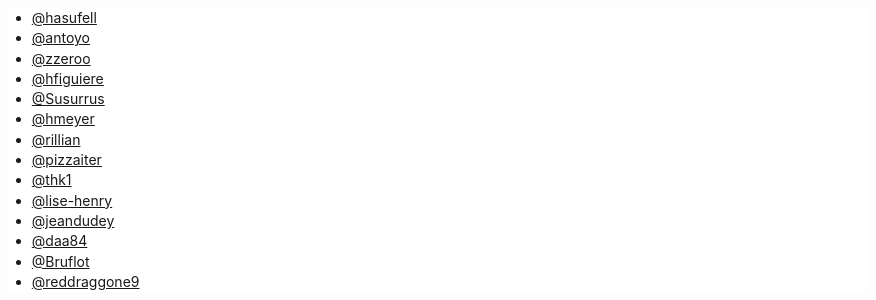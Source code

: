  * [@hasufell](https://github.com/hasufell)
 * [@antoyo](https://github.com/antoyo)
 * [@zzeroo](https://github.com/zzeroo)
 * [@hfiguiere](https://github.com/hfiguiere)
 * [@Susurrus](https://github.com/Susurrus)
 * [@hmeyer](https://github.com/hmeyer)
 * [@rillian](https://github.com/rillian)
 * [@pizzaiter](https://github.com/pizzaiter)
 * [@thk1](https://github.com/thk1)
 * [@lise-henry](https://github.com/lise-henry)
 * [@jeandudey](https://github.com/jeandudey)
 * [@daa84](https://github.com/daa84)
 * [@Bruflot](https://github.com/Bruflot)
 * [@reddraggone9](https://github.com/reddraggone9)

